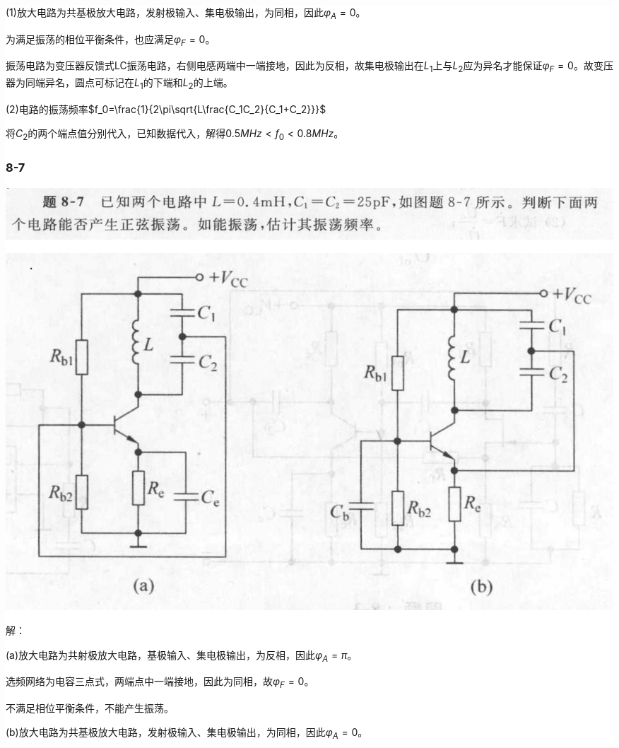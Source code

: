 (1)放大电路为共基极放大电路，发射极输入、集电极输出，为同相，因此$\varphi_A=0$。

为满足振荡的相位平衡条件，也应满足$\varphi_F=0$。

振荡电路为变压器反馈式LC振荡电路，右侧电感两端中一端接地，因此为反相，故集电极输出在$L_1$上与$L_2$应为异名才能保证$\varphi_F=0$。故变压器为同端异名，圆点可标记在$L_1$的下端和$L_2$的上端。

(2)电路的振荡频率$f_0=\frac{1}{2\pi\sqrt{L\frac{C_1C_2}{C_1+C_2}}}$

将$C_2$的两个端点值分别代入，已知数据代入，解得$0.5MHz<f_0<0.8MHz$。

### 8-7

![](./practice_img/8-7-1.bmp)

![](./practice_img/8-7-2.bmp)

解：

(a)放大电路为共射极放大电路，基极输入、集电极输出，为反相，因此$\varphi_A=\pi$。

选频网络为电容三点式，两端点中一端接地，因此为同相，故$\varphi_F=0$。

不满足相位平衡条件，不能产生振荡。

(b)放大电路为共基极放大电路，发射极输入、集电极输出，为同相，因此$\varphi_A=0$。
